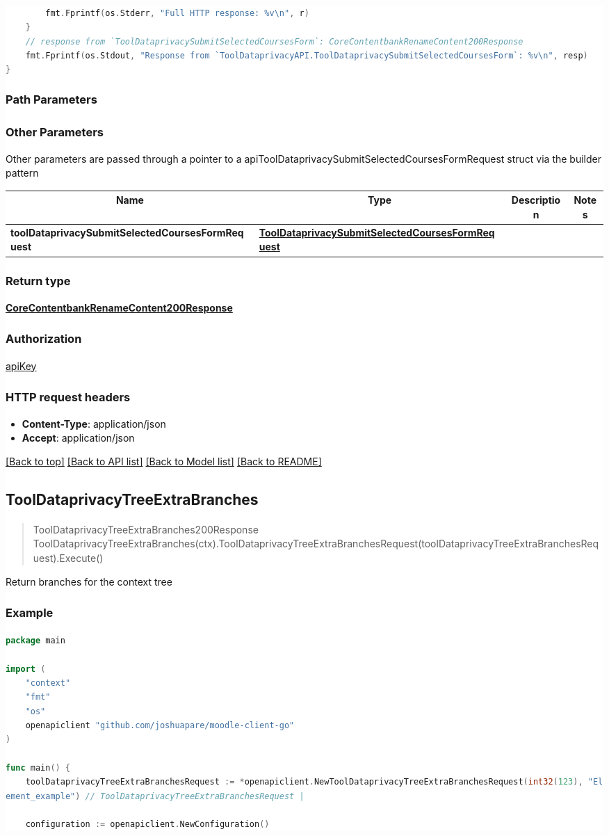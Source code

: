 ```go
		fmt.Fprintf(os.Stderr, "Full HTTP response: %v\n", r)
	}
	// response from `ToolDataprivacySubmitSelectedCoursesForm`: CoreContentbankRenameContent200Response
	fmt.Fprintf(os.Stdout, "Response from `ToolDataprivacyAPI.ToolDataprivacySubmitSelectedCoursesForm`: %v\n", resp)
}
```

### Path Parameters



### Other Parameters

Other parameters are passed through a pointer to a apiToolDataprivacySubmitSelectedCoursesFormRequest struct via the builder pattern


Name | Type | Description  | Notes
------------- | ------------- | ------------- | -------------
 **toolDataprivacySubmitSelectedCoursesFormRequest** | [**ToolDataprivacySubmitSelectedCoursesFormRequest**](ToolDataprivacySubmitSelectedCoursesFormRequest.md) |  | 

### Return type

[**CoreContentbankRenameContent200Response**](CoreContentbankRenameContent200Response.md)

### Authorization

[apiKey](../README.md#apiKey)

### HTTP request headers

- **Content-Type**: application/json
- **Accept**: application/json

[[Back to top]](#) [[Back to API list]](../README.md#documentation-for-api-endpoints)
[[Back to Model list]](../README.md#documentation-for-models)
[[Back to README]](../README.md)


## ToolDataprivacyTreeExtraBranches

> ToolDataprivacyTreeExtraBranches200Response ToolDataprivacyTreeExtraBranches(ctx).ToolDataprivacyTreeExtraBranchesRequest(toolDataprivacyTreeExtraBranchesRequest).Execute()

Return branches for the context tree



### Example

```go
package main

import (
	"context"
	"fmt"
	"os"
	openapiclient "github.com/joshuapare/moodle-client-go"
)

func main() {
	toolDataprivacyTreeExtraBranchesRequest := *openapiclient.NewToolDataprivacyTreeExtraBranchesRequest(int32(123), "Element_example") // ToolDataprivacyTreeExtraBranchesRequest | 

	configuration := openapiclient.NewConfiguration()
```